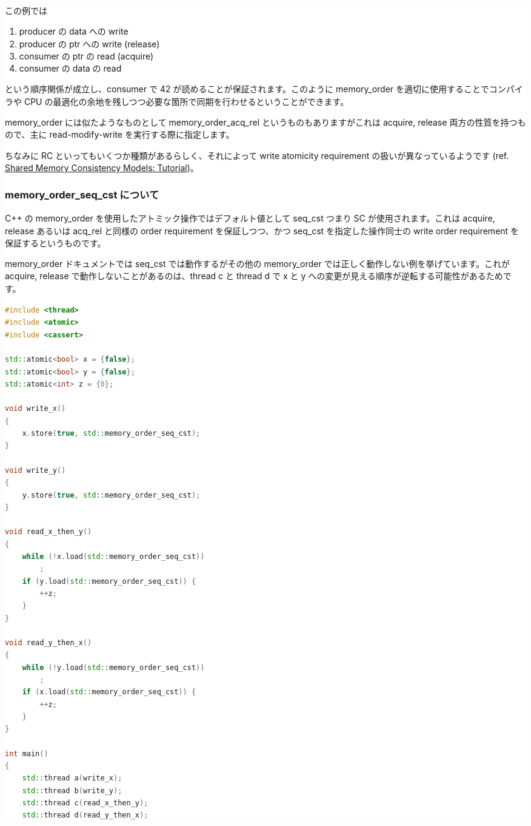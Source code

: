 この例では

1. producer の data への write
2. producer の ptr への write (release)
3. consumer の ptr の read (acquire)
4. consumer の data の read

という順序関係が成立し、consumer で 42 が読めることが保証されます。このように memory\_order を適切に使用することでコンパイラや CPU の最適化の余地を残しつつ必要な箇所で同期を行わせるということができます。

memory\_order には似たようなものとして memory\_order\_acq\_rel というものもありますがこれは acquire, release 両方の性質を持つもので、主に read-modify-write を実行する際に指定します。

ちなみに RC といってもいくつか種類があるらしく、それによって write atomicity requirement の扱いが異なっているようです (ref. [Shared Memory Consistency Models: Tutorial][5])。

### memory\_order\_seq\_cst について

C++ の memory\_order を使用したアトミック操作ではデフォルト値として seq\_cst つまり SC が使用されます。これは acquire, release あるいは acq\_rel と同様の order requirement を保証しつつ、かつ seq\_cst を指定した操作同士の write order requirement を保証するというものです。

memory\_order ドキュメントでは seq\_cst では動作するがその他の memory\_order では正しく動作しない例を挙げています。これが acquire, release で動作しないことがあるのは、thread c と thread d で x と y への変更が見える順序が逆転する可能性があるためです。

```c++
#include <thread>
#include <atomic>
#include <cassert>
 
std::atomic<bool> x = {false};
std::atomic<bool> y = {false};
std::atomic<int> z = {0};
 
void write_x()
{
    x.store(true, std::memory_order_seq_cst);
}
 
void write_y()
{
    y.store(true, std::memory_order_seq_cst);
}
 
void read_x_then_y()
{
    while (!x.load(std::memory_order_seq_cst))
        ;
    if (y.load(std::memory_order_seq_cst)) {
        ++z;
    }
}
 
void read_y_then_x()
{
    while (!y.load(std::memory_order_seq_cst))
        ;
    if (x.load(std::memory_order_seq_cst)) {
        ++z;
    }
}
 
int main()
{
    std::thread a(write_x);
    std::thread b(write_y);
    std::thread c(read_x_then_y);
    std::thread d(read_y_then_x);
```

[1]: https://en.cppreference.com/w/cpp/atomic/memory_order
[2]: https://doc.rust-lang.org/std/sync/atomic/enum.Ordering.html
[3]: http://www.hpc.is.uec.ac.jp/honda_lab/para1-19-5.pdf
[4]: http://www.cs.cmu.edu/afs/cs/academic/class/15418-s18/www/lectures/13_consistency.pdf
[5]: http://www.ai.mit.edu/projects/aries/papers/consistency/computer_29_12_dec1996_p66.pdf
[6]: https://software.intel.com/content/www/us/en/develop/articles/intel-sdm.html
[7]: https://yamasa.hatenablog.jp/entry/20110219/1298133192
[8]: https://www.amazon.co.jp/dp/B078MFDTX4/
[9]: https://github.com/herumi/misc/blob/master/cpp/fence.md